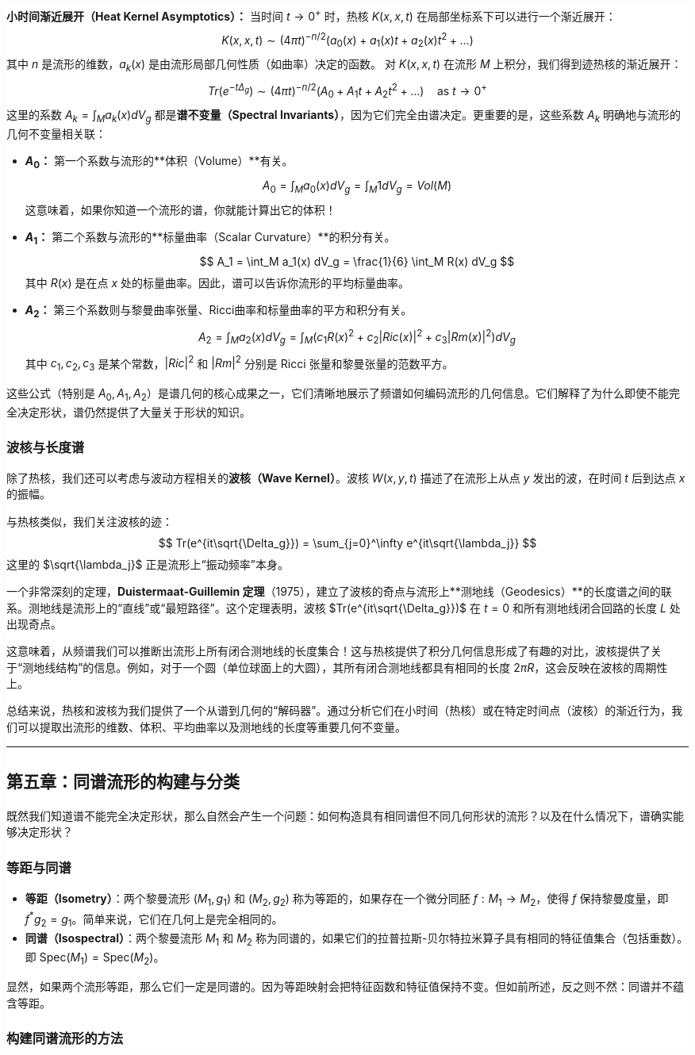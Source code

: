 **小时间渐近展开（Heat Kernel Asymptotics）：**
当时间 $t \to 0^+$ 时，热核 $K(x,x,t)$ 在局部坐标系下可以进行一个渐近展开：
$$ K(x,x,t) \sim (4\pi t)^{-n/2} \left( a_0(x) + a_1(x) t + a_2(x) t^2 + \dots \right) $$
其中 $n$ 是流形的维数，$a_k(x)$ 是由流形局部几何性质（如曲率）决定的函数。
对 $K(x,x,t)$ 在流形 $M$ 上积分，我们得到迹热核的渐近展开：
$$ Tr(e^{-t\Delta_g}) \sim (4\pi t)^{-n/2} \left( A_0 + A_1 t + A_2 t^2 + \dots \right) \quad \text{as } t \to 0^+ $$
这里的系数 $A_k = \int_M a_k(x) dV_g$ 都是**谱不变量（Spectral Invariants）**，因为它们完全由谱决定。更重要的是，这些系数 $A_k$ 明确地与流形的几何不变量相关联：

*   **$A_0$：** 第一个系数与流形的**体积（Volume）**有关。
    $$ A_0 = \int_M a_0(x) dV_g = \int_M 1 dV_g = Vol(M) $$
    这意味着，如果你知道一个流形的谱，你就能计算出它的体积！

*   **$A_1$：** 第二个系数与流形的**标量曲率（Scalar Curvature）**的积分有关。
    $$ A_1 = \int_M a_1(x) dV_g = \frac{1}{6} \int_M R(x) dV_g $$
    其中 $R(x)$ 是在点 $x$ 处的标量曲率。因此，谱可以告诉你流形的平均标量曲率。

*   **$A_2$：** 第三个系数则与黎曼曲率张量、Ricci曲率和标量曲率的平方和积分有关。
    $$ A_2 = \int_M a_2(x) dV_g = \int_M (c_1 R(x)^2 + c_2 |Ric(x)|^2 + c_3 |Rm(x)|^2) dV_g $$
    其中 $c_1, c_2, c_3$ 是某个常数，$|Ric|^2$ 和 $|Rm|^2$ 分别是 Ricci 张量和黎曼张量的范数平方。

这些公式（特别是 $A_0, A_1, A_2$）是谱几何的核心成果之一，它们清晰地展示了频谱如何编码流形的几何信息。它们解释了为什么即使不能完全决定形状，谱仍然提供了大量关于形状的知识。

### 波核与长度谱

除了热核，我们还可以考虑与波动方程相关的**波核（Wave Kernel）**。波核 $W(x,y,t)$ 描述了在流形上从点 $y$ 发出的波，在时间 $t$ 后到达点 $x$ 的振幅。

与热核类似，我们关注波核的迹：
$$ Tr(e^{it\sqrt{\Delta_g}}) = \sum_{j=0}^\infty e^{it\sqrt{\lambda_j}} $$
这里的 $\sqrt{\lambda_j}$ 正是流形上“振动频率”本身。

一个非常深刻的定理，**Duistermaat-Guillemin 定理**（1975），建立了波核的奇点与流形上**测地线（Geodesics）**的长度谱之间的联系。测地线是流形上的“直线”或“最短路径”。这个定理表明，波核 $Tr(e^{it\sqrt{\Delta_g}})$ 在 $t=0$ 和所有测地线闭合回路的长度 $L$ 处出现奇点。

这意味着，从频谱我们可以推断出流形上所有闭合测地线的长度集合！这与热核提供了积分几何信息形成了有趣的对比，波核提供了关于“测地线结构”的信息。例如，对于一个圆（单位球面上的大圆），其所有闭合测地线都具有相同的长度 $2\pi R$，这会反映在波核的周期性上。

总结来说，热核和波核为我们提供了一个从谱到几何的“解码器”。通过分析它们在小时间（热核）或在特定时间点（波核）的渐近行为，我们可以提取出流形的维数、体积、平均曲率以及测地线的长度等重要几何不变量。

---

## 第五章：同谱流形的构建与分类

既然我们知道谱不能完全决定形状，那么自然会产生一个问题：如何构造具有相同谱但不同几何形状的流形？以及在什么情况下，谱确实能够决定形状？

### 等距与同谱

*   **等距（Isometry）**：两个黎曼流形 $(M_1, g_1)$ 和 $(M_2, g_2)$ 称为等距的，如果存在一个微分同胚 $f: M_1 \to M_2$，使得 $f$ 保持黎曼度量，即 $f^*g_2 = g_1$。简单来说，它们在几何上是完全相同的。
*   **同谱（Isospectral）**：两个黎曼流形 $M_1$ 和 $M_2$ 称为同谱的，如果它们的拉普拉斯-贝尔特拉米算子具有相同的特征值集合（包括重数）。即 $\text{Spec}(M_1) = \text{Spec}(M_2)$。

显然，如果两个流形等距，那么它们一定是同谱的。因为等距映射会把特征函数和特征值保持不变。但如前所述，反之则不然：同谱并不蕴含等距。

### 构建同谱流形的方法
